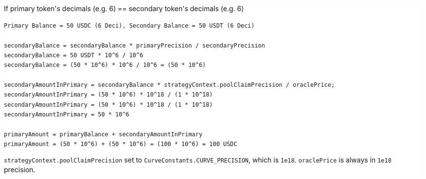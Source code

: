 If primary token's decimals (e.g. 6) == secondary token's decimals (e.g. 6)

```solidity
Primary Balance = 50 USDC (6 Deci), Secondary Balance = 50 USDT (6 Deci)

secondaryBalance = secondaryBalance * primaryPrecision / secondaryPrecision
secondaryBalance = 50 USDT * 10^6 / 10^6
secondaryBalance = (50 * 10^6) * 10^6 / 10^6 = (50 * 10^6)

secondaryAmountInPrimary = secondaryBalance * strategyContext.poolClaimPrecision / oraclePrice;
secondaryAmountInPrimary = (50 * 10^6) * 10^18 / (1 * 10^18)
secondaryAmountInPrimary = (50 * 10^6) * 10^18 / (1 * 10^18)
secondaryAmountInPrimary = 50 * 10^6

primaryAmount = primaryBalance + secondaryAmountInPrimary
primaryAmount = (50 * 10^6) + (50 * 10^6) = (100 * 10^6) = 100 USDC
```

`strategyContext.poolClaimPrecision` set to `CurveConstants.CURVE_PRECISION`, which is `1e18`. `oraclePrice` is always in `1e18` precision.